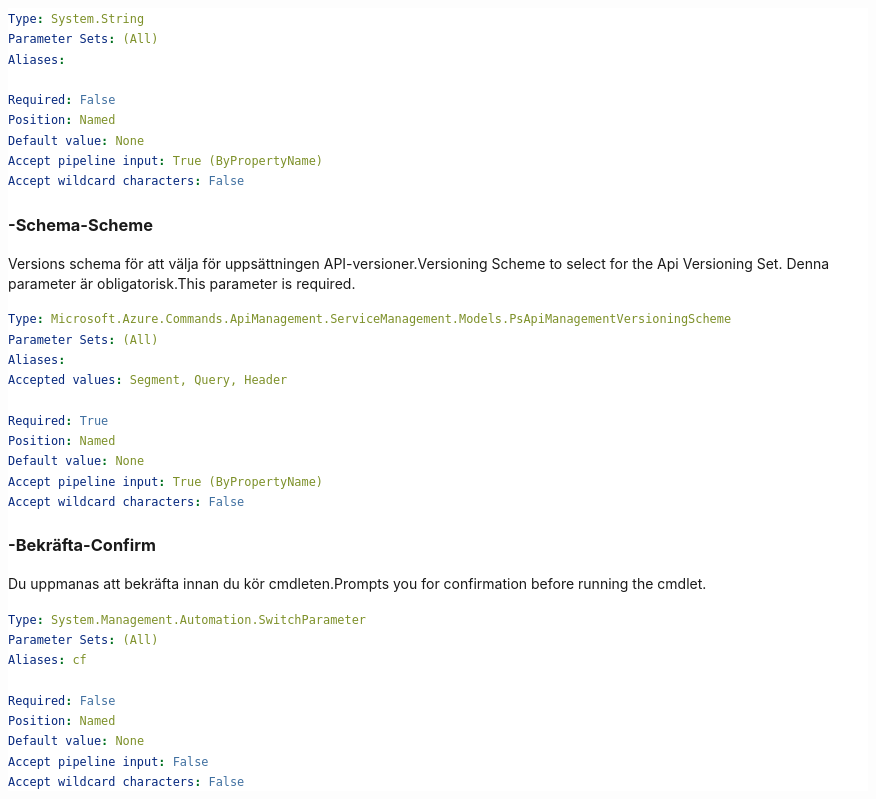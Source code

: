 ```yaml
Type: System.String
Parameter Sets: (All)
Aliases:

Required: False
Position: Named
Default value: None
Accept pipeline input: True (ByPropertyName)
Accept wildcard characters: False
```

### <span data-ttu-id="1db66-131">-Schema</span><span class="sxs-lookup"><span data-stu-id="1db66-131">-Scheme</span></span>
<span data-ttu-id="1db66-132">Versions schema för att välja för uppsättningen API-versioner.</span><span class="sxs-lookup"><span data-stu-id="1db66-132">Versioning Scheme to select for the Api Versioning Set.</span></span>
<span data-ttu-id="1db66-133">Denna parameter är obligatorisk.</span><span class="sxs-lookup"><span data-stu-id="1db66-133">This parameter is required.</span></span>

```yaml
Type: Microsoft.Azure.Commands.ApiManagement.ServiceManagement.Models.PsApiManagementVersioningScheme
Parameter Sets: (All)
Aliases:
Accepted values: Segment, Query, Header

Required: True
Position: Named
Default value: None
Accept pipeline input: True (ByPropertyName)
Accept wildcard characters: False
```

### <span data-ttu-id="1db66-134">-Bekräfta</span><span class="sxs-lookup"><span data-stu-id="1db66-134">-Confirm</span></span>
<span data-ttu-id="1db66-135">Du uppmanas att bekräfta innan du kör cmdleten.</span><span class="sxs-lookup"><span data-stu-id="1db66-135">Prompts you for confirmation before running the cmdlet.</span></span>

```yaml
Type: System.Management.Automation.SwitchParameter
Parameter Sets: (All)
Aliases: cf

Required: False
Position: Named
Default value: None
Accept pipeline input: False
Accept wildcard characters: False
```
